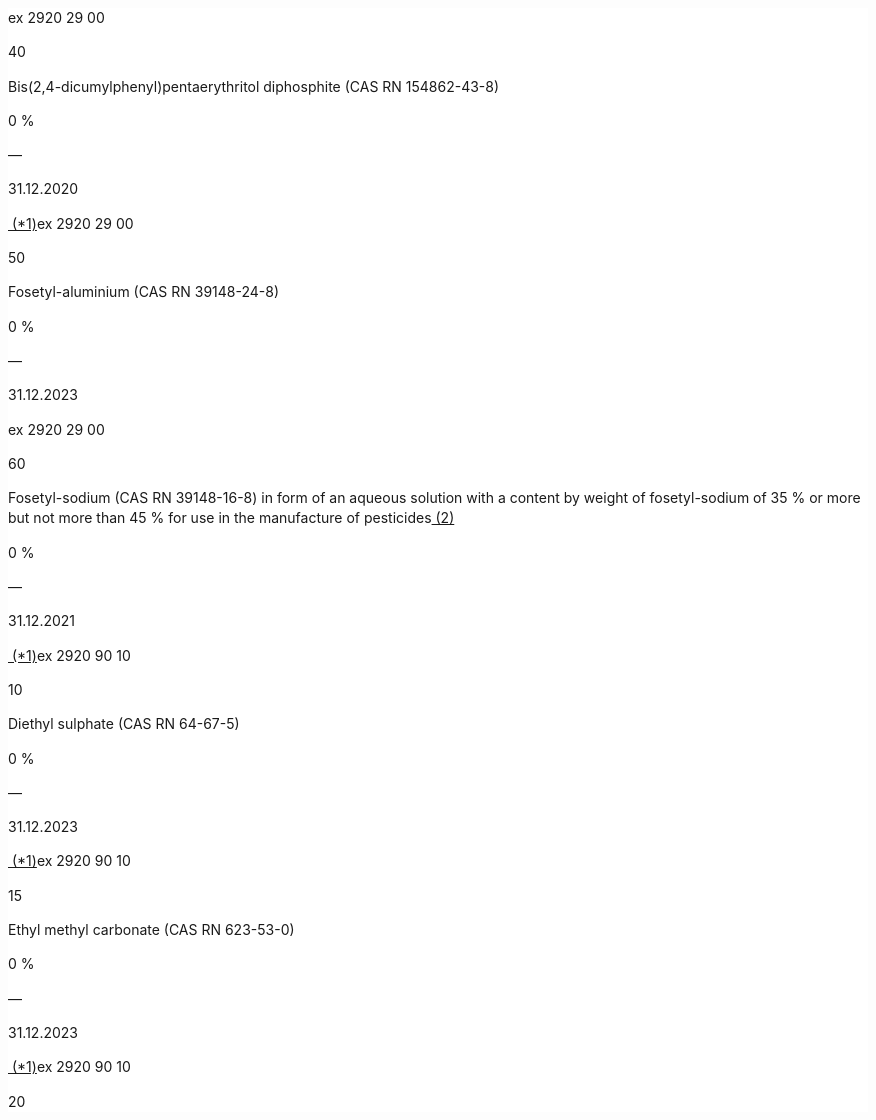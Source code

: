 ex 2920 29 00

40

Bis(2,4-dicumylphenyl)pentaerythritol diphosphite (CAS RN 154862-43-8)

0 %

—

31.12.2020

[ (\*1)](#ntr*1-L_2018331EN.01000601-E0007)ex 2920 29 00

50

Fosetyl-aluminium (CAS RN 39148-24-8)

0 %

—

31.12.2023

ex 2920 29 00

60

Fosetyl-sodium (CAS RN 39148-16-8) in form of an aqueous solution with a content by weight of fosetyl-sodium of 35 % or more but not more than 45 % for use in the manufacture of pesticides[ (2)](#ntr2-L_2018331EN.01000601-E0002)

0 %

—

31.12.2021

[ (\*1)](#ntr*1-L_2018331EN.01000601-E0007)ex 2920 90 10

10

Diethyl sulphate (CAS RN 64-67-5)

0 %

—

31.12.2023

[ (\*1)](#ntr*1-L_2018331EN.01000601-E0007)ex 2920 90 10

15

Ethyl methyl carbonate (CAS RN 623-53-0)

0 %

—

31.12.2023

[ (\*1)](#ntr*1-L_2018331EN.01000601-E0007)ex 2920 90 10

20
